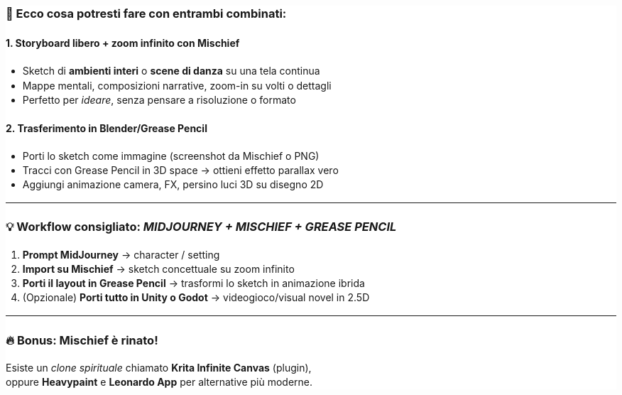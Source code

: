 
### 🧠 Ecco cosa potresti fare con entrambi combinati:

#### 1. **Storyboard libero + zoom infinito con Mischief**
- Sketch di **ambienti interi** o **scene di danza** su una tela continua
- Mappe mentali, composizioni narrative, zoom-in su volti o dettagli
- Perfetto per *ideare*, senza pensare a risoluzione o formato

#### 2. **Trasferimento in Blender/Grease Pencil**
- Porti lo sketch come immagine (screenshot da Mischief o PNG)
- Tracci con Grease Pencil in 3D space → ottieni effetto parallax vero
- Aggiungi animazione camera, FX, persino luci 3D su disegno 2D

---

### 💡 Workflow consigliato: *MIDJOURNEY + MISCHIEF + GREASE PENCIL*

1. **Prompt MidJourney** → character / setting
2. **Import su Mischief** → sketch concettuale su zoom infinito
3. **Porti il layout in Grease Pencil** → trasformi lo sketch in animazione ibrida
4. (Opzionale) **Porti tutto in Unity o Godot** → videogioco/visual novel in 2.5D

---

### 🔥 Bonus: Mischief è rinato!

Esiste un *clone spirituale* chiamato **Krita Infinite Canvas** (plugin),  
oppure **Heavypaint** e **Leonardo App** per alternative più moderne.

